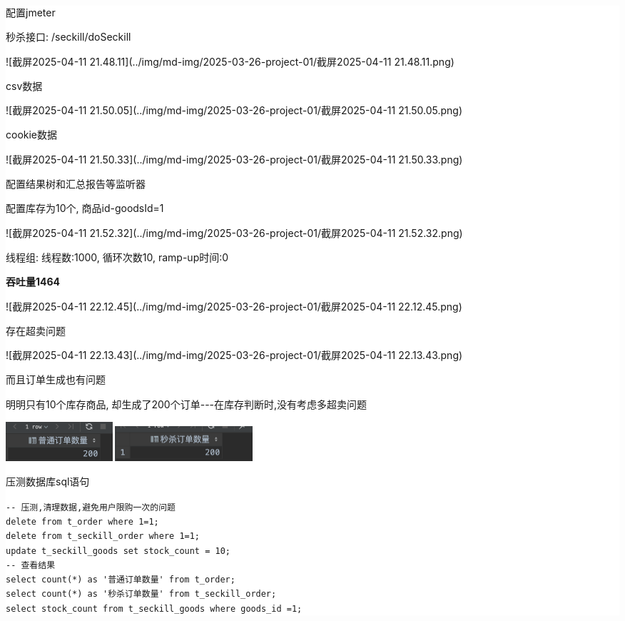 配置jmeter

秒杀接口: /seckill/doSeckill

![截屏2025-04-11 21.48.11](../img/md-img/2025-03-26-project-01/截屏2025-04-11 21.48.11.png)

csv数据

![截屏2025-04-11 21.50.05](../img/md-img/2025-03-26-project-01/截屏2025-04-11 21.50.05.png)

cookie数据

![截屏2025-04-11 21.50.33](../img/md-img/2025-03-26-project-01/截屏2025-04-11 21.50.33.png)

配置结果树和汇总报告等监听器

配置库存为10个, 商品id-goodsId=1

![截屏2025-04-11 21.52.32](../img/md-img/2025-03-26-project-01/截屏2025-04-11 21.52.32.png)

线程组: 线程数:1000, 循环次数10, ramp-up时间:0

**吞吐量1464**

![截屏2025-04-11 22.12.45](../img/md-img/2025-03-26-project-01/截屏2025-04-11 22.12.45.png)

存在超卖问题

![截屏2025-04-11 22.13.43](../img/md-img/2025-03-26-project-01/截屏2025-04-11 22.13.43.png)

而且订单生成也有问题

明明只有10个库存商品, 却生成了200个订单---在库存判断时,没有考虑多超卖问题

<img src="../img/md-img/2025-03-26-project-01/截屏2025-04-11 22.15.47.png" alt="截屏2025-04-11 22.15.47" style="zoom:50%;" />

<img src="../img/md-img/2025-03-26-project-01/截屏2025-04-11 22.16.13.png" alt="截屏2025-04-11 22.16.13" style="zoom:50%;" />



压测数据库sql语句

```mysql
-- 压测,清理数据,避免用户限购一次的问题
delete from t_order where 1=1;
delete from t_seckill_order where 1=1;
update t_seckill_goods set stock_count = 10;
-- 查看结果
select count(*) as '普通订单数量' from t_order;
select count(*) as '秒杀订单数量' from t_seckill_order;
select stock_count from t_seckill_goods where goods_id =1;
```
